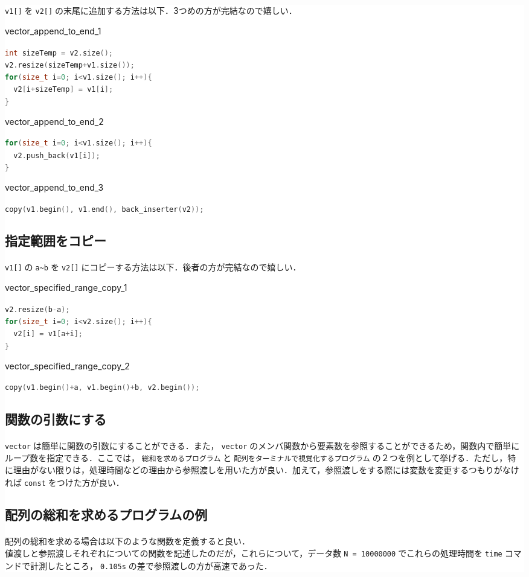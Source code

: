 `v1[]` を `v2[]` の末尾に追加する方法は以下．3つめの方が完結なので嬉しい．

vector\_append\_to\_end\_1

```cpp
int sizeTemp = v2.size();
v2.resize(sizeTemp+v1.size());
for(size_t i=0; i<v1.size(); i++){
  v2[i+sizeTemp] = v1[i];
}
```

vector\_append\_to\_end\_2

```cpp
for(size_t i=0; i<v1.size(); i++){
  v2.push_back(v1[i]);
}
```

vector\_append\_to\_end\_3

```cpp
copy(v1.begin(), v1.end(), back_inserter(v2));
```

## 指定範囲をコピー

`v1[]` の `a~b` を `v2[]` にコピーする方法は以下．後者の方が完結なので嬉しい．

vector\_specified\_range\_copy\_1

```cpp
v2.resize(b-a);
for(size_t i=0; i<v2.size(); i++){
  v2[i] = v1[a+i];
}
```

vector\_specified\_range\_copy\_2

```cpp
copy(v1.begin()+a, v1.begin()+b, v2.begin());
```

## 関数の引数にする

`vector` は簡単に関数の引数にすることができる．また， `vector` のメンバ関数から要素数を参照することができるため，関数内で簡単にループ数を指定できる．ここでは， `総和を求めるプログラム` と `配列をターミナルで視覚化するプログラム` の２つを例として挙げる．ただし，特に理由がない限りは，処理時間などの理由から参照渡しを用いた方が良い．加えて，参照渡しをする際には変数を変更するつもりがなければ `const` をつけた方が良い．

## 配列の総和を求めるプログラムの例

配列の総和を求める場合は以下のような関数を定義すると良い．  
値渡しと参照渡しそれぞれについての関数を記述したのだが，これらについて，データ数 `N = 10000000` でこれらの処理時間を `time` コマンドで計測したところ， `0.105s` の差で参照渡しの方が高速であった．
